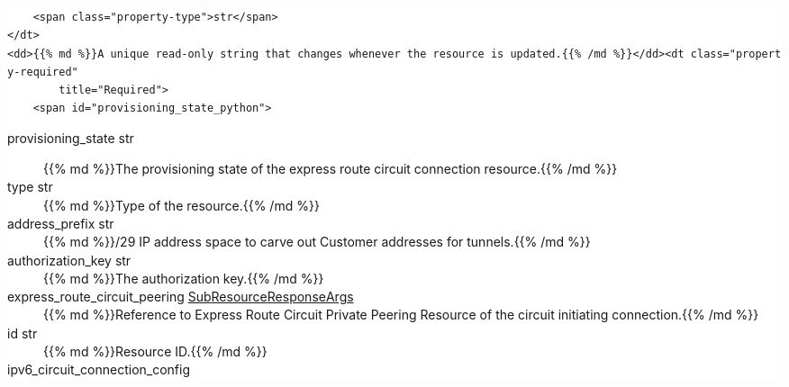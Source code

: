         <span class="property-type">str</span>
    </dt>
    <dd>{{% md %}}A unique read-only string that changes whenever the resource is updated.{{% /md %}}</dd><dt class="property-required"
            title="Required">
        <span id="provisioning_state_python">
<a href="#provisioning_state_python" style="color: inherit; text-decoration: inherit;">provisioning_<wbr>state</a>
</span>
        <span class="property-indicator"></span>
        <span class="property-type">str</span>
    </dt>
    <dd>{{% md %}}The provisioning state of the express route circuit connection resource.{{% /md %}}</dd><dt class="property-required"
            title="Required">
        <span id="type_python">
<a href="#type_python" style="color: inherit; text-decoration: inherit;">type</a>
</span>
        <span class="property-indicator"></span>
        <span class="property-type">str</span>
    </dt>
    <dd>{{% md %}}Type of the resource.{{% /md %}}</dd><dt class="property-optional"
            title="Optional">
        <span id="address_prefix_python">
<a href="#address_prefix_python" style="color: inherit; text-decoration: inherit;">address_<wbr>prefix</a>
</span>
        <span class="property-indicator"></span>
        <span class="property-type">str</span>
    </dt>
    <dd>{{% md %}}/29 IP address space to carve out Customer addresses for tunnels.{{% /md %}}</dd><dt class="property-optional"
            title="Optional">
        <span id="authorization_key_python">
<a href="#authorization_key_python" style="color: inherit; text-decoration: inherit;">authorization_<wbr>key</a>
</span>
        <span class="property-indicator"></span>
        <span class="property-type">str</span>
    </dt>
    <dd>{{% md %}}The authorization key.{{% /md %}}</dd><dt class="property-optional"
            title="Optional">
        <span id="express_route_circuit_peering_python">
<a href="#express_route_circuit_peering_python" style="color: inherit; text-decoration: inherit;">express_<wbr>route_<wbr>circuit_<wbr>peering</a>
</span>
        <span class="property-indicator"></span>
        <span class="property-type"><a href="#subresourceresponse">Sub<wbr>Resource<wbr>Response<wbr>Args</a></span>
    </dt>
    <dd>{{% md %}}Reference to Express Route Circuit Private Peering Resource of the circuit initiating connection.{{% /md %}}</dd><dt class="property-optional"
            title="Optional">
        <span id="id_python">
<a href="#id_python" style="color: inherit; text-decoration: inherit;">id</a>
</span>
        <span class="property-indicator"></span>
        <span class="property-type">str</span>
    </dt>
    <dd>{{% md %}}Resource ID.{{% /md %}}</dd><dt class="property-optional"
            title="Optional">
        <span id="ipv6_circuit_connection_config_python">
<a href="#ipv6_circuit_connection_config_python" style="color: inherit; text-decoration: inherit;">ipv6_<wbr>circuit_<wbr>connection_<wbr>config</a>